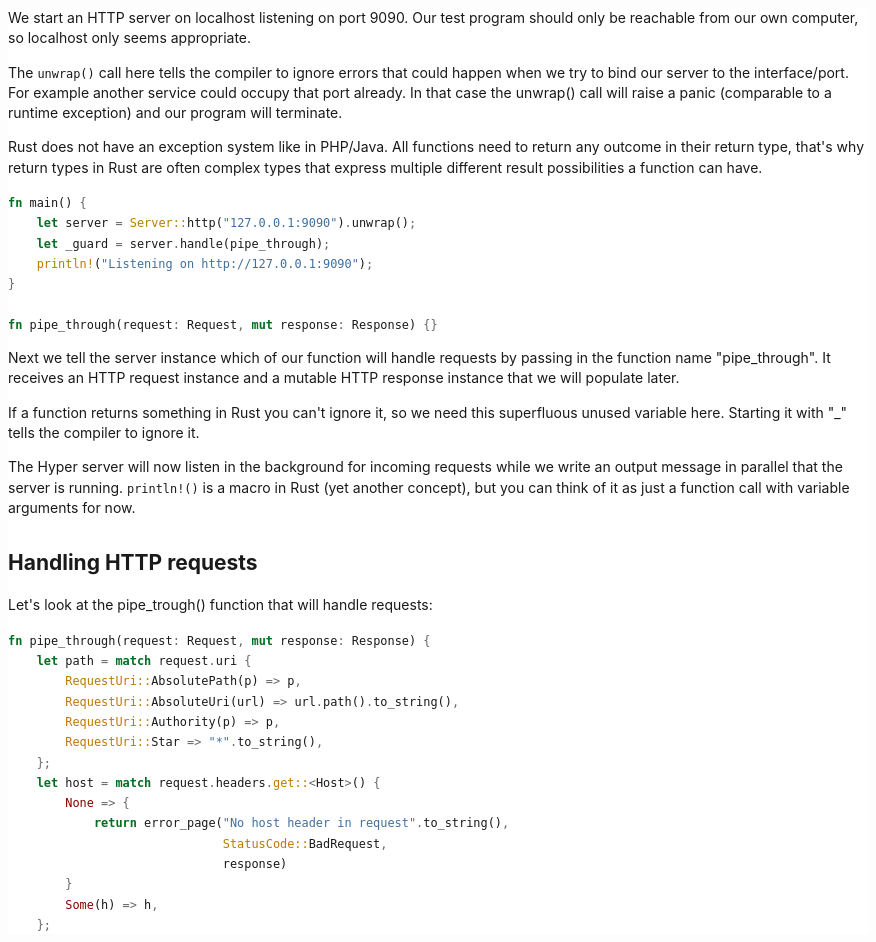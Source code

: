 We start an HTTP server on localhost listening on port 9090. Our test program
should only be reachable from our own computer, so localhost only seems
appropriate.

The ```unwrap()``` call here tells the compiler to ignore errors that could
happen when we try to bind our server to the interface/port. For example
another service could occupy that port already. In that case the unwrap() call
will raise a panic (comparable to a runtime exception) and our program will
terminate.

Rust does not have an exception system like in PHP/Java. All functions need to
return any outcome in their return type, that's why return types in Rust are
often complex types that express multiple different result possibilities a
function can have.

```rust
fn main() {
    let server = Server::http("127.0.0.1:9090").unwrap();
    let _guard = server.handle(pipe_through);
    println!("Listening on http://127.0.0.1:9090");
}

fn pipe_through(request: Request, mut response: Response) {}
```

Next we tell the server instance which of our function will handle requests by
passing in the function name "pipe_through". It receives an HTTP request
instance and a mutable HTTP response instance that we will populate later.

If a function returns something in Rust you can't ignore it, so we need this
superfluous unused variable here. Starting it with "_" tells the compiler to
ignore it.

The Hyper server will now listen in the background for incoming requests while
we write an output message in parallel that the server is running.
```println!()``` is a macro in Rust (yet another concept), but you can think of
it as just a function call with variable arguments for now.

## Handling HTTP requests

Let's look at the pipe_trough() function that will handle requests:

```rust
fn pipe_through(request: Request, mut response: Response) {
    let path = match request.uri {
        RequestUri::AbsolutePath(p) => p,
        RequestUri::AbsoluteUri(url) => url.path().to_string(),
        RequestUri::Authority(p) => p,
        RequestUri::Star => "*".to_string(),
    };
    let host = match request.headers.get::<Host>() {
        None => {
            return error_page("No host header in request".to_string(),
                              StatusCode::BadRequest,
                              response)
        }
        Some(h) => h,
    };
```
